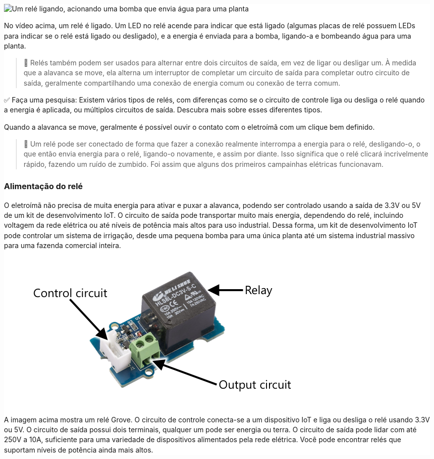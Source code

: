 ![Um relé ligando, acionando uma bomba que envia água para uma planta](../../../../../images/strawberry-pump.gif)

No vídeo acima, um relé é ligado. Um LED no relé acende para indicar que está ligado (algumas placas de relé possuem LEDs para indicar se o relé está ligado ou desligado), e a energia é enviada para a bomba, ligando-a e bombeando água para uma planta.

> 💁 Relés também podem ser usados para alternar entre dois circuitos de saída, em vez de ligar ou desligar um. À medida que a alavanca se move, ela alterna um interruptor de completar um circuito de saída para completar outro circuito de saída, geralmente compartilhando uma conexão de energia comum ou conexão de terra comum.

✅ Faça uma pesquisa: Existem vários tipos de relés, com diferenças como se o circuito de controle liga ou desliga o relé quando a energia é aplicada, ou múltiplos circuitos de saída. Descubra mais sobre esses diferentes tipos.

Quando a alavanca se move, geralmente é possível ouvir o contato com o eletroímã com um clique bem definido.

> 💁 Um relé pode ser conectado de forma que fazer a conexão realmente interrompa a energia para o relé, desligando-o, o que então envia energia para o relé, ligando-o novamente, e assim por diante. Isso significa que o relé clicará incrivelmente rápido, fazendo um ruído de zumbido. Foi assim que alguns dos primeiros campainhas elétricas funcionavam.

### Alimentação do relé

O eletroímã não precisa de muita energia para ativar e puxar a alavanca, podendo ser controlado usando a saída de 3.3V ou 5V de um kit de desenvolvimento IoT. O circuito de saída pode transportar muito mais energia, dependendo do relé, incluindo voltagem da rede elétrica ou até níveis de potência mais altos para uso industrial. Dessa forma, um kit de desenvolvimento IoT pode controlar um sistema de irrigação, desde uma pequena bomba para uma única planta até um sistema industrial massivo para uma fazenda comercial inteira.

![Um relé Grove com o circuito de controle, circuito de saída e relé identificados](../../../../../translated_images/grove-relay-labelled.293e068f5c3c2a199bd7892f2661fdc9e10c920b535cfed317fbd6d1d4ae1168.br.png)

A imagem acima mostra um relé Grove. O circuito de controle conecta-se a um dispositivo IoT e liga ou desliga o relé usando 3.3V ou 5V. O circuito de saída possui dois terminais, qualquer um pode ser energia ou terra. O circuito de saída pode lidar com até 250V a 10A, suficiente para uma variedade de dispositivos alimentados pela rede elétrica. Você pode encontrar relés que suportam níveis de potência ainda mais altos.
